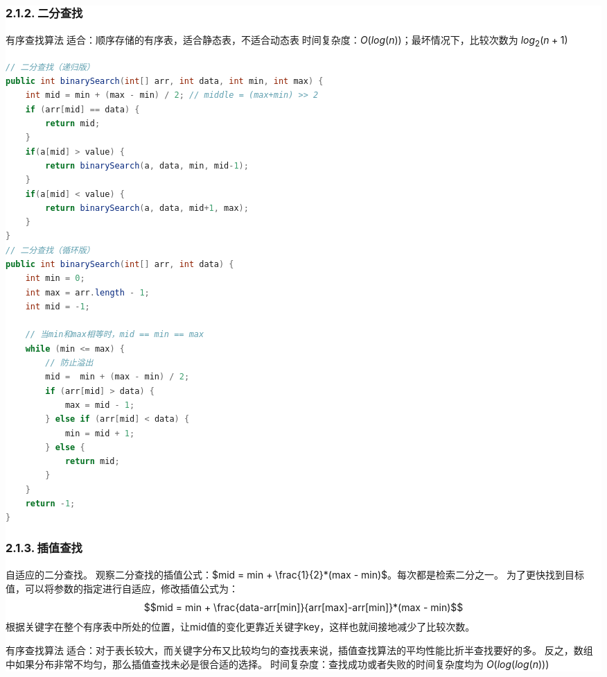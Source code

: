 
### 2.1.2. 二分查找
有序查找算法
适合：顺序存储的有序表，适合静态表，不适合动态表
时间复杂度：$O(log(n))$；最坏情况下，比较次数为 $log_2(n+1)$

```java
// 二分查找（递归版）
public int binarySearch(int[] arr, int data, int min, int max) {
    int mid = min + (max - min) / 2; // middle = (max+min) >> 2
    if (arr[mid] == data) {
        return mid;
    }
    if(a[mid] > value) {
        return binarySearch(a, data, min, mid-1);
    }
    if(a[mid] < value) {
        return binarySearch(a, data, mid+1, max);
    }
}
// 二分查找（循环版）
public int binarySearch(int[] arr, int data) {
    int min = 0;
    int max = arr.length - 1;
    int mid = -1;

    // 当min和max相等时，mid == min == max
    while (min <= max) {
        // 防止溢出
        mid =  min + (max - min) / 2;
        if (arr[mid] > data) {
            max = mid - 1;
        } else if (arr[mid] < data) {
            min = mid + 1;
        } else {
            return mid;
        }
    }
    return -1;
}
```

### 2.1.3. 插值查找
自适应的二分查找。
观察二分查找的插值公式：$mid = min + \frac{1}{2}*(max - min)$。每次都是检索二分之一。
为了更快找到目标值，可以将参数的指定进行自适应，修改插值公式为：
$$mid = min + \frac{data-arr[min]}{arr[max]-arr[min]}*(max - min)$$
根据关键字在整个有序表中所处的位置，让mid值的变化更靠近关键字key，这样也就间接地减少了比较次数。

有序查找算法
适合：对于表长较大，而关键字分布又比较均匀的查找表来说，插值查找算法的平均性能比折半查找要好的多。
反之，数组中如果分布非常不均匀，那么插值查找未必是很合适的选择。
时间复杂度：查找成功或者失败的时间复杂度均为 $O(log(log(n)))$
